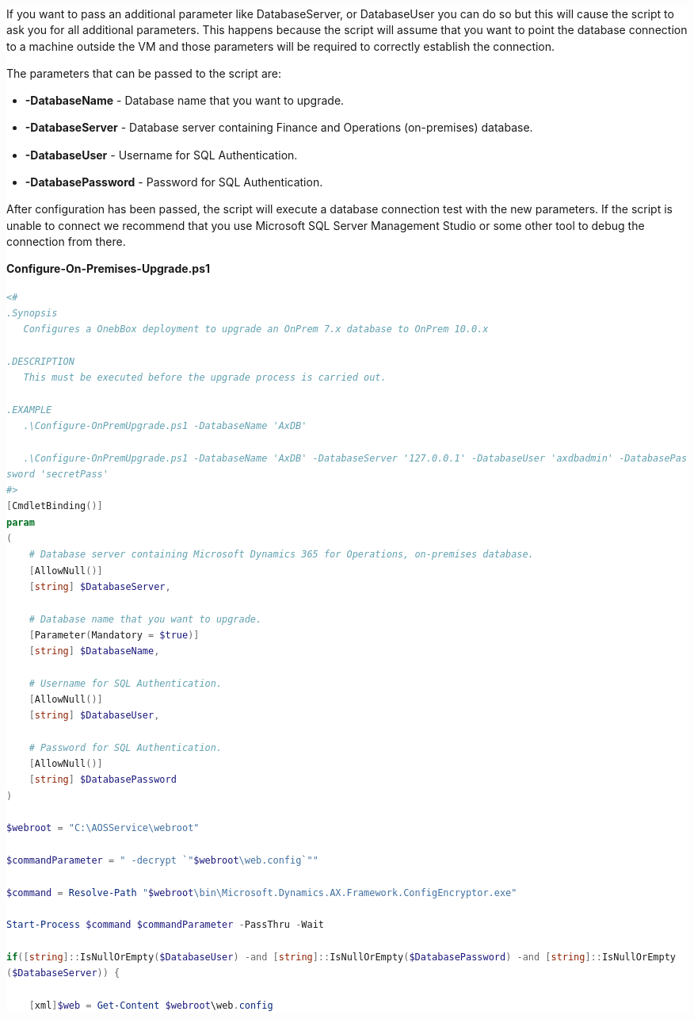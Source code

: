 If you want to pass an additional parameter like DatabaseServer, or DatabaseUser you can do so but this will cause the script to ask you for all additional parameters. This happens because the script will assume that you want to point the database connection to a machine outside the VM and those parameters will be required to correctly establish the connection.

The parameters that can be passed to the script are:

-   **-DatabaseName** - Database name that you want to upgrade.

-   **-DatabaseServer** - Database server containing Finance and Operations (on-premises) database.

-   **-DatabaseUser** - Username for SQL Authentication.

-   **-DatabasePassword** - Password for SQL Authentication.

After configuration has been passed, the script will execute a database connection test with the new parameters. If the script is unable to connect we recommend that you use Microsoft SQL Server Management Studio or some other tool to debug the connection from there.

**Configure-On-Premises-Upgrade.ps1**

```powershell
<#
.Synopsis
   Configures a OnebBox deployment to upgrade an OnPrem 7.x database to OnPrem 10.0.x 

.DESCRIPTION
   This must be executed before the upgrade process is carried out.

.EXAMPLE
   .\Configure-OnPremUpgrade.ps1 -DatabaseName 'AxDB'

   .\Configure-OnPremUpgrade.ps1 -DatabaseName 'AxDB' -DatabaseServer '127.0.0.1' -DatabaseUser 'axdbadmin' -DatabasePassword 'secretPass'
#>
[CmdletBinding()]
param
(
    # Database server containing Microsoft Dynamics 365 for Operations, on-premises database.
    [AllowNull()]
    [string] $DatabaseServer,

    # Database name that you want to upgrade.
    [Parameter(Mandatory = $true)]
    [string] $DatabaseName,

    # Username for SQL Authentication.
    [AllowNull()]
    [string] $DatabaseUser,

    # Password for SQL Authentication.
    [AllowNull()]
    [string] $DatabasePassword
)

$webroot = "C:\AOSService\webroot"

$commandParameter = " -decrypt `"$webroot\web.config`""

$command = Resolve-Path "$webroot\bin\Microsoft.Dynamics.AX.Framework.ConfigEncryptor.exe"

Start-Process $command $commandParameter -PassThru -Wait

if([string]::IsNullOrEmpty($DatabaseUser) -and [string]::IsNullOrEmpty($DatabasePassword) -and [string]::IsNullOrEmpty($DatabaseServer)) { 
  
    [xml]$web = Get-Content $webroot\web.config
```
